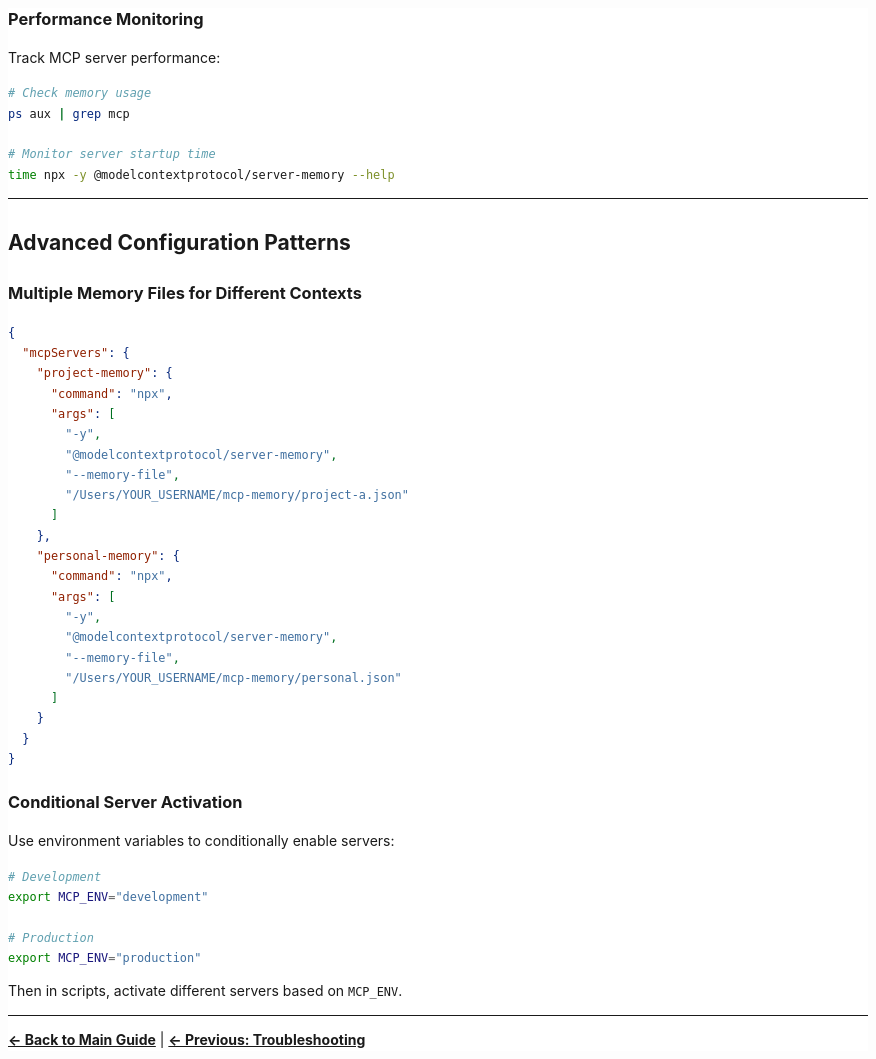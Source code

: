 ### Performance Monitoring

Track MCP server performance:

```bash
# Check memory usage
ps aux | grep mcp

# Monitor server startup time
time npx -y @modelcontextprotocol/server-memory --help
```

---

## Advanced Configuration Patterns

### Multiple Memory Files for Different Contexts

```json
{
  "mcpServers": {
    "project-memory": {
      "command": "npx",
      "args": [
        "-y",
        "@modelcontextprotocol/server-memory",
        "--memory-file",
        "/Users/YOUR_USERNAME/mcp-memory/project-a.json"
      ]
    },
    "personal-memory": {
      "command": "npx",
      "args": [
        "-y",
        "@modelcontextprotocol/server-memory",
        "--memory-file",
        "/Users/YOUR_USERNAME/mcp-memory/personal.json"
      ]
    }
  }
}
```

### Conditional Server Activation

Use environment variables to conditionally enable servers:

```bash
# Development
export MCP_ENV="development"

# Production
export MCP_ENV="production"
```

Then in scripts, activate different servers based on `MCP_ENV`.

---

**[← Back to Main Guide](./post.md)** | **[← Previous: Troubleshooting](./troubleshooting.md)**
